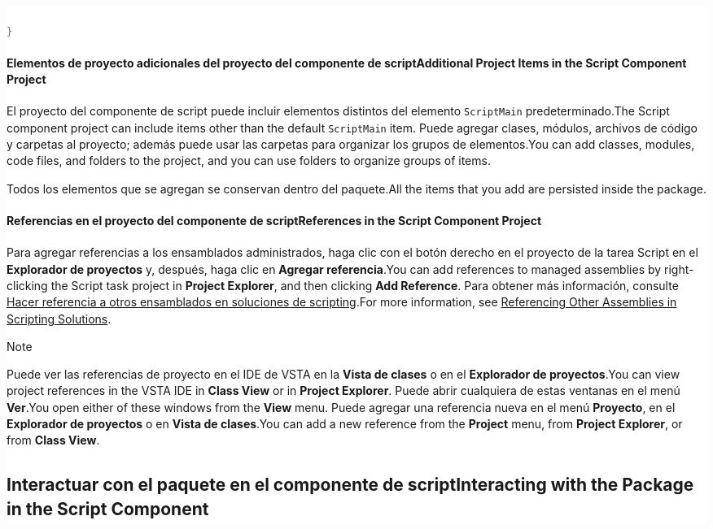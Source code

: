 ```csharp

}
```

#### <a name="additional-project-items-in-the-script-component-project"></a><span data-ttu-id="42b40-142">Elementos de proyecto adicionales del proyecto del componente de script</span><span class="sxs-lookup"><span data-stu-id="42b40-142">Additional Project Items in the Script Component Project</span></span>
 <span data-ttu-id="42b40-143">El proyecto del componente de script puede incluir elementos distintos del elemento `ScriptMain` predeterminado.</span><span class="sxs-lookup"><span data-stu-id="42b40-143">The Script component project can include items other than the default `ScriptMain` item.</span></span> <span data-ttu-id="42b40-144">Puede agregar clases, módulos, archivos de código y carpetas al proyecto; además puede usar las carpetas para organizar los grupos de elementos.</span><span class="sxs-lookup"><span data-stu-id="42b40-144">You can add classes, modules, code files, and folders to the project, and you can use folders to organize groups of items.</span></span>

 <span data-ttu-id="42b40-145">Todos los elementos que se agregan se conservan dentro del paquete.</span><span class="sxs-lookup"><span data-stu-id="42b40-145">All the items that you add are persisted inside the package.</span></span>

#### <a name="references-in-the-script-component-project"></a><span data-ttu-id="42b40-146">Referencias en el proyecto del componente de script</span><span class="sxs-lookup"><span data-stu-id="42b40-146">References in the Script Component Project</span></span>
 <span data-ttu-id="42b40-147">Para agregar referencias a los ensamblados administrados, haga clic con el botón derecho en el proyecto de la tarea Script en el **Explorador de proyectos** y, después, haga clic en **Agregar referencia**.</span><span class="sxs-lookup"><span data-stu-id="42b40-147">You can add references to managed assemblies by right-clicking the Script task project in **Project Explorer**, and then clicking **Add Reference**.</span></span> <span data-ttu-id="42b40-148">Para obtener más información, consulte [Hacer referencia a otros ensamblados en soluciones de scripting](../referencing-other-assemblies-in-scripting-solutions.md).</span><span class="sxs-lookup"><span data-stu-id="42b40-148">For more information, see [Referencing Other Assemblies in Scripting Solutions](../referencing-other-assemblies-in-scripting-solutions.md).</span></span>

> [!NOTE]
>  <span data-ttu-id="42b40-149">Puede ver las referencias de proyecto en el IDE de VSTA en la **Vista de clases** o en el **Explorador de proyectos**.</span><span class="sxs-lookup"><span data-stu-id="42b40-149">You can view project references in the VSTA IDE in **Class View** or in **Project Explorer**.</span></span> <span data-ttu-id="42b40-150">Puede abrir cualquiera de estas ventanas en el menú **Ver**.</span><span class="sxs-lookup"><span data-stu-id="42b40-150">You open either of these windows from the **View** menu.</span></span> <span data-ttu-id="42b40-151">Puede agregar una referencia nueva en el menú **Proyecto**, en el **Explorador de proyectos** o en **Vista de clases**.</span><span class="sxs-lookup"><span data-stu-id="42b40-151">You can add a new reference from the **Project** menu, from **Project Explorer**, or from **Class View**.</span></span>

## <a name="interacting-with-the-package-in-the-script-component"></a><span data-ttu-id="42b40-152">Interactuar con el paquete en el componente de script</span><span class="sxs-lookup"><span data-stu-id="42b40-152">Interacting with the Package in the Script Component</span></span>